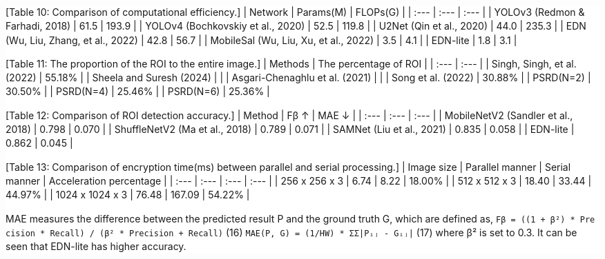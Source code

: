 [Table 10: Comparison of computational efficiency.]
| Network | Params(M) | FLOPs(G) |
| :--- | :--- | :--- |
| YOLOv3 (Redmon & Farhadi, 2018) | 61.5 | 193.9 |
| YOLOv4 (Bochkovskiy et al., 2020) | 52.5 | 119.8 |
| U2Net (Qin et al., 2020) | 44.0 | 235.3 |
| EDN (Wu, Liu, Zhang, et al., 2022) | 42.8 | 56.7 |
| MobileSal (Wu, Liu, Xu, et al., 2022) | 3.5 | 4.1 |
| EDN-lite | 1.8 | 3.1 |

[Table 11: The proportion of the ROI to the entire image.]
| Methods | The percentage of ROI |
| :--- | :--- |
| Singh, Singh, et al. (2022) | 55.18% |
| Sheela and Suresh (2024) | |
| Asgari-Chenaghlu et al. (2021) | |
| Song et al. (2022) | 30.88% |
| PSRD(N=2) | 30.50% |
| PSRD(N=4) | 25.46% |
| PSRD(N=6) | 25.36% |

[Table 12: Comparison of ROI detection accuracy.]
| Method | Fβ ↑ | MAE ↓ |
| :--- | :--- | :--- |
| MobileNetV2 (Sandler et al., 2018) | 0.798 | 0.070 |
| ShuffleNetV2 (Ma et al., 2018) | 0.789 | 0.071 |
| SAMNet (Liu et al., 2021) | 0.835 | 0.058 |
| EDN-lite | 0.862 | 0.045 |

[Table 13: Comparison of encryption time(ms) between parallel and serial processing.]
| Image size | Parallel manner | Serial manner | Acceleration percentage |
| :--- | :--- | :--- | :--- |
| 256 x 256 x 3 | 6.74 | 8.22 | 18.00% |
| 512 x 512 x 3 | 18.40 | 33.44 | 44.97% |
| 1024 x 1024 x 3 | 76.48 | 167.09 | 54.22% |

MAE measures the difference between the predicted result P and the ground truth G, which are defined as,
`Fβ = ((1 + β²) * Precision * Recall) / (β² * Precision + Recall)` (16)
`MAE(P, G) = (1/HW) * ΣΣ|Pᵢⱼ - Gᵢⱼ|` (17)
where β² is set to 0.3. It can be seen that EDN-lite has higher accuracy.
